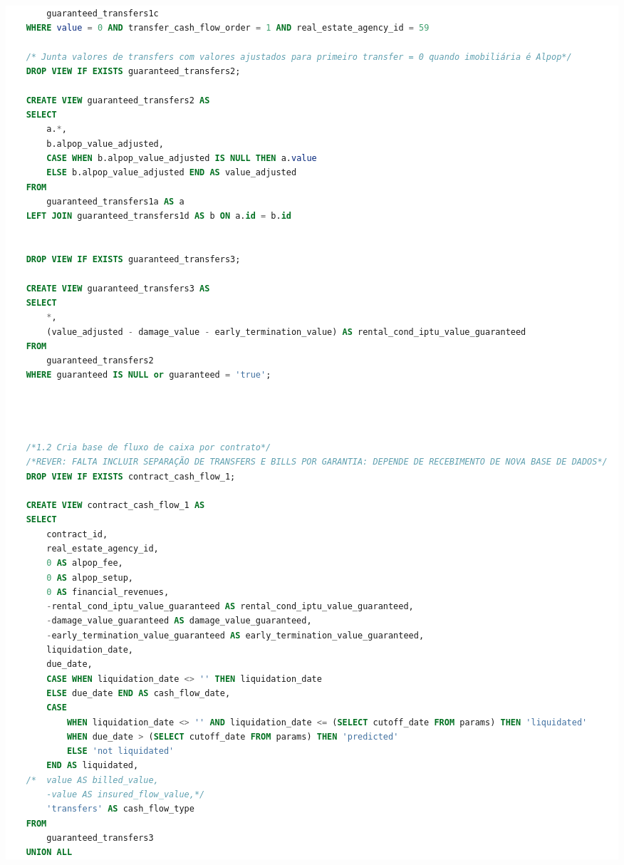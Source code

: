 ``` sql
	    guaranteed_transfers1c
	WHERE value = 0 AND transfer_cash_flow_order = 1 AND real_estate_agency_id = 59

	/* Junta valores de transfers com valores ajustados para primeiro transfer = 0 quando imobiliária é Alpop*/
	DROP VIEW IF EXISTS guaranteed_transfers2;

	CREATE VIEW guaranteed_transfers2 AS
	SELECT
		a.*,
		b.alpop_value_adjusted,
		CASE WHEN b.alpop_value_adjusted IS NULL THEN a.value
		ELSE b.alpop_value_adjusted END AS value_adjusted
	FROM
	    guaranteed_transfers1a AS a
	LEFT JOIN guaranteed_transfers1d AS b ON a.id = b.id


	DROP VIEW IF EXISTS guaranteed_transfers3;

	CREATE VIEW guaranteed_transfers3 AS
	SELECT
		*,
		(value_adjusted - damage_value - early_termination_value) AS rental_cond_iptu_value_guaranteed
	FROM
	    guaranteed_transfers2
	WHERE guaranteed IS NULL or guaranteed = 'true';




	/*1.2 Cria base de fluxo de caixa por contrato*/
	/*REVER: FALTA INCLUIR SEPARAÇÃO DE TRANSFERS E BILLS POR GARANTIA: DEPENDE DE RECEBIMENTO DE NOVA BASE DE DADOS*/
	DROP VIEW IF EXISTS contract_cash_flow_1;

	CREATE VIEW contract_cash_flow_1 AS
	SELECT
		contract_id,
		real_estate_agency_id,
		0 AS alpop_fee,
		0 AS alpop_setup,
		0 AS financial_revenues,
		-rental_cond_iptu_value_guaranteed AS rental_cond_iptu_value_guaranteed,
		-damage_value_guaranteed AS damage_value_guaranteed,
		-early_termination_value_guaranteed AS early_termination_value_guaranteed,
		liquidation_date,
		due_date,
		CASE WHEN liquidation_date <> '' THEN liquidation_date
		ELSE due_date END AS cash_flow_date,
		CASE
			WHEN liquidation_date <> '' AND liquidation_date <= (SELECT cutoff_date FROM params) THEN 'liquidated'
			WHEN due_date > (SELECT cutoff_date FROM params) THEN 'predicted'
			ELSE 'not liquidated'
		END AS liquidated,
	/*	value AS billed_value,
		-value AS insured_flow_value,*/
		'transfers' AS cash_flow_type
	FROM
	    guaranteed_transfers3
	UNION ALL
```